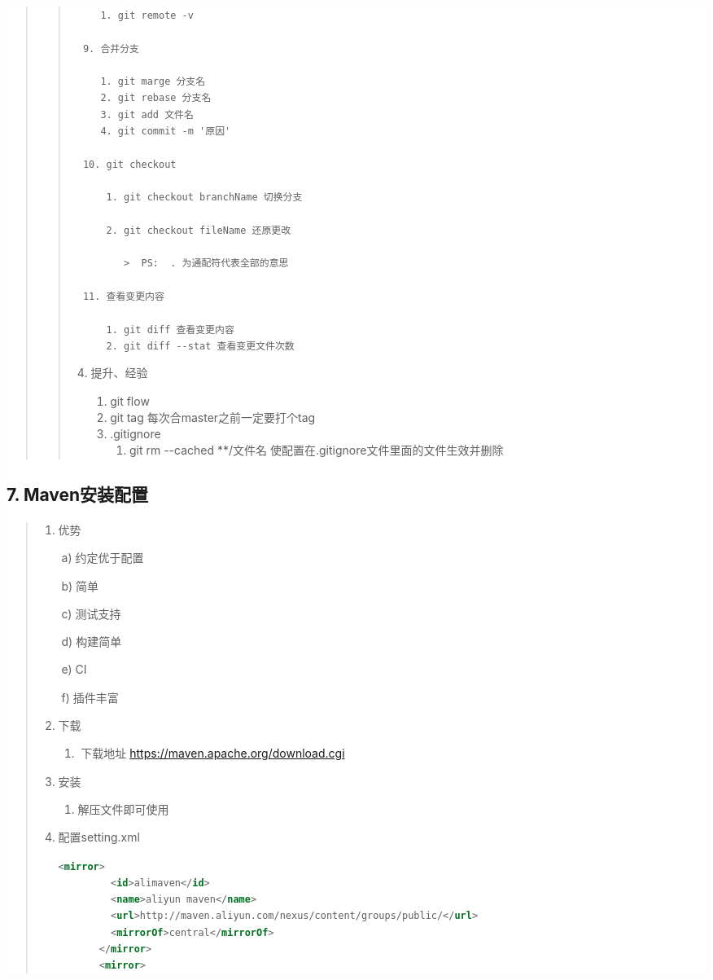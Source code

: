 >    >          1. git remote -v 
>    >
>    >       9. 合并分支
>    >
>    >          1. git marge 分支名
>    >          2. git rebase 分支名
>    >          3. git add 文件名
>    >          4. git commit -m '原因'
>    >
>    >       10. git checkout
>    >
>    >           1. git checkout branchName 切换分支 
>    >
>    >           2. git checkout fileName 还原更改 
>    >
>    >              >  PS:  . 为通配符代表全部的意思
>    >
>    >       11. 查看变更内容
>    >
>    >           1. git diff 查看变更内容
>    >           2. git diff --stat 查看变更文件次数
>    >
>    >    4. 提升、经验
>    >
>    >       1. git flow
>    >       2. git tag  每次合master之前一定要打个tag
>    >       3. .gitignore
>    >          1. git rm --cached **/文件名 使配置在.gitignore文件里面的文件生效并删除

## 7. Maven安装配置

> 1. 优势
>
>    ​	a)    约定优于配置
>
>    ​	b)    简单
>
>    ​	c)    测试支持
>
>    ​	d)    构建简单
>
>    ​	e)    CI
>
>    ​	f)   插件丰富
>
> 2. 下载
>
>    1. ​    下载地址  https://maven.apache.org/download.cgi  
>
> 3. 安装
>
>    1. 解压文件即可使用
>
> 4. 配置setting.xml
>
>    ```xml
>    <mirror>  
>    		  <id>alimaven</id>  
>    		  <name>aliyun maven</name>  
>    		  <url>http://maven.aliyun.com/nexus/content/groups/public/</url>  
>    		  <mirrorOf>central</mirrorOf>          
>    		</mirror> 
>    		<mirror>